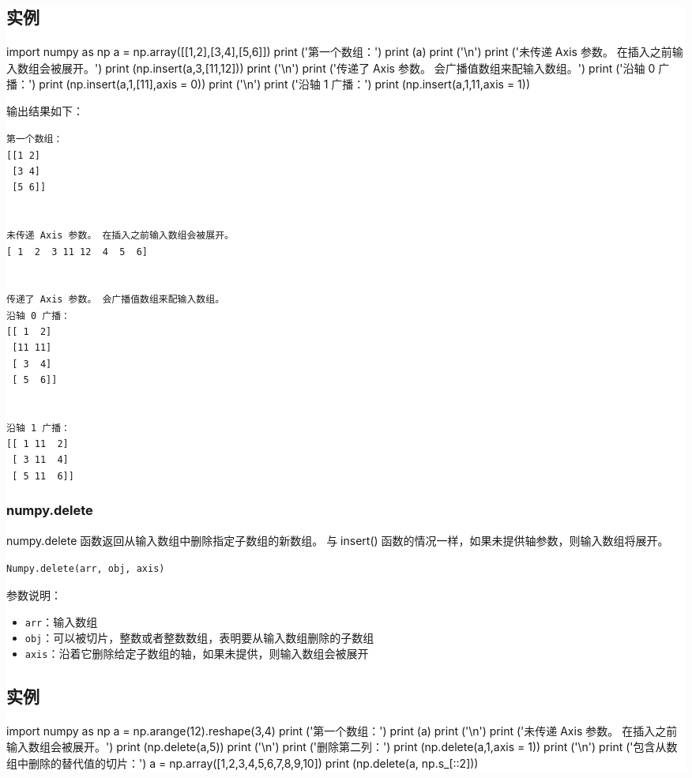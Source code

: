 ## 实例

import numpy as np   a = np.array([[1,2],[3,4],[5,6]])   print ('第一个数组：') print (a) print ('\n')   print ('未传递 Axis 参数。 在插入之前输入数组会被展开。') print (np.insert(a,3,[11,12])) print ('\n') print ('传递了 Axis 参数。 会广播值数组来配输入数组。')   print ('沿轴 0 广播：') print (np.insert(a,1,[11],axis = 0)) print ('\n')   print ('沿轴 1 广播：') print (np.insert(a,1,11,axis = 1))

输出结果如下：

```
第一个数组：
[[1 2]
 [3 4]
 [5 6]]


未传递 Axis 参数。 在插入之前输入数组会被展开。
[ 1  2  3 11 12  4  5  6]


传递了 Axis 参数。 会广播值数组来配输入数组。
沿轴 0 广播：
[[ 1  2]
 [11 11]
 [ 3  4]
 [ 5  6]]


沿轴 1 广播：
[[ 1 11  2]
 [ 3 11  4]
 [ 5 11  6]]
```

### numpy.delete

numpy.delete 函数返回从输入数组中删除指定子数组的新数组。 与 insert() 函数的情况一样，如果未提供轴参数，则输入数组将展开。

```
Numpy.delete(arr, obj, axis)
```

参数说明：

- `arr`：输入数组
- `obj`：可以被切片，整数或者整数数组，表明要从输入数组删除的子数组
- `axis`：沿着它删除给定子数组的轴，如果未提供，则输入数组会被展开

## 实例

import numpy as np   a = np.arange(12).reshape(3,4)   print ('第一个数组：') print (a) print ('\n')   print ('未传递 Axis 参数。 在插入之前输入数组会被展开。') print (np.delete(a,5)) print ('\n')   print ('删除第二列：') print (np.delete(a,1,axis = 1)) print ('\n')   print ('包含从数组中删除的替代值的切片：') a = np.array([1,2,3,4,5,6,7,8,9,10]) print (np.delete(a, np.s_[::2]))
